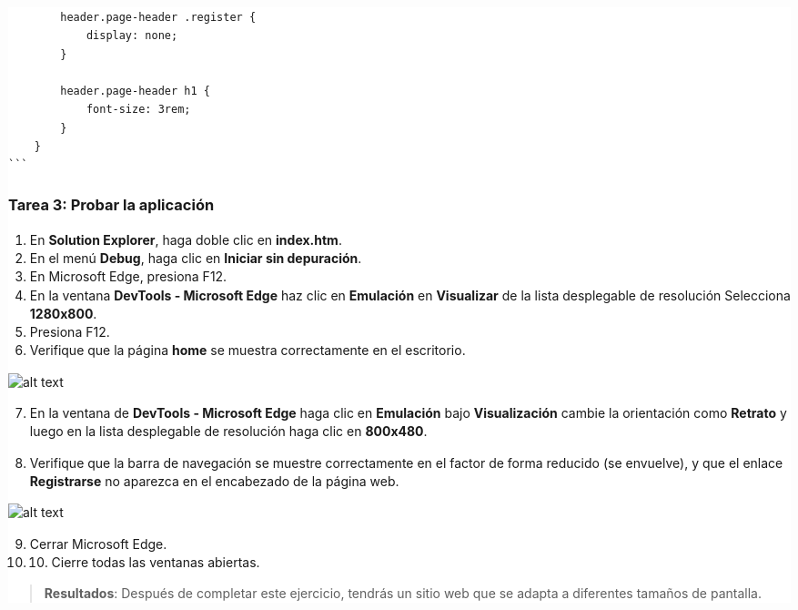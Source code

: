             header.page-header .register {
                display: none;
            }

            header.page-header h1 {
                font-size: 3rem;
            }
        }
    ```

### Tarea 3: Probar la aplicación

1.	En **Solution Explorer**, haga doble clic en **index.htm**.
2.	En el menú **Debug**, haga clic en **Iniciar sin depuración**.
3.	En Microsoft Edge, presiona F12.
4.  En la ventana **DevTools - Microsoft Edge** haz clic en **Emulación** en **Visualizar** de la lista desplegable de resolución Selecciona **1280x800**.
5.	Presiona F12.
6.	Verifique que la página **home** se muestra correctamente en el escritorio.

![alt text](./Images/20480B_10_Home-Desktop.png "The Home page displayed on the desktop")


7. En la ventana de **DevTools - Microsoft Edge** haga clic en **Emulación** bajo **Visualización** cambie la orientación como **Retrato** y luego en la lista desplegable de resolución haga clic en **800x480**.

8. Verifique que la barra de navegación se muestre correctamente en el factor de forma reducido (se envuelve), y que el enlace **Registrarse** no aparezca en el encabezado de la página web.

![alt text](./Images/20480B_10_Home-Small.png "The Home page displayed in a reduced size widow")


9.	Cerrar Microsoft Edge.
10. 10. Cierre todas las ventanas abiertas.

>**Resultados**: Después de completar este ejercicio, tendrás un sitio web que se adapta a diferentes tamaños de pantalla.



























